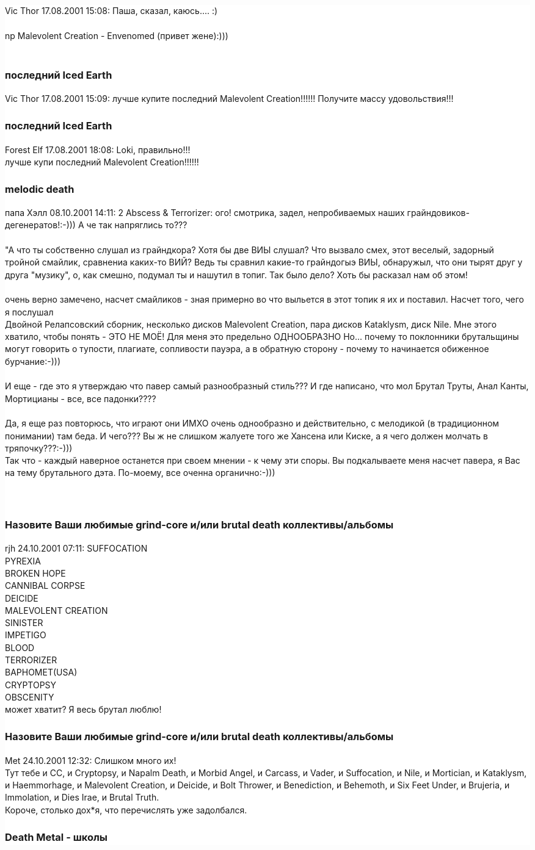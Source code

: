 Vic Thor 17.08.2001 15:08:
Паша, сказал, каюсь.... :)<BR><BR>np Malevolent Creation - Envenomed (привет жене):)))<BR><BR>

### последний Iced Earth

Vic Thor 17.08.2001 15:09:
лучше купите последний Malevolent Creation!!!!!! Получите массу удовольствия!!!

### последний Iced Earth

Forest Elf 17.08.2001 18:08:
Loki, правильно!!!<BR>лучше купи последний Malevolent Creation!!!!!! <BR>

### melodic death

папа Хэлл 08.10.2001 14:11:
2 Abscess & Terrorizer: ого! смотрика, задел, непробиваемых наших грайндовиков-дегенератов!:-))) А че так напряглись то???<BR><BR>"А что ты собственно слушал из грайндкора? Хотя бы две ВИЫ слушал? Что вызвало смех, этот веселый, задорный тройной смайлик, сравнениа каких-то ВИЙ? Ведь ты сравнил какие-то грайндогыэ ВИЫ, обнаружыл, что они тырят друг у друга "музику", о, как смешно, подумал ты и нашутил в топиг. Так было дело? Хоть бы расказал нам об этом! <BR><BR>очень верно замечено, насчет смайликов - зная примерно во что выльется в этот топик я их и поставил. Насчет того, чего я послушал<BR>Двойной Релапсовский сборник, несколько дисков Malevolent Creation, пара дисков Kataklysm, диск Nile. Мне этого хватило, чтобы понять - ЭТО НЕ МОЁ! Для меня это предельно ОДНООБРАЗНО Но... почему то поклонники брутальщины могут говорить о тупости, плагиате, сопливости пауэра, а в обратную сторону - почему то начинается обиженное бурчание:-)))<BR><BR>И еще - где это я утверждаю что павер самый разнообразный стиль??? И где написано, что мол Брутал Труты, Анал Канты, Мортицианы - все, все падонки????<BR><BR>Да, я еще раз повторюсь, что играют они ИМХО очень однообразно и действительно, с мелодикой (в традиционном понимании) там беда. И чего??? Вы ж не слишком жалуете того же Хансена или Киске, а я чего должен молчать в тряпочку???:-)))<BR>Так что - каждый наверное останется при своем мнении - к чему эти споры. Вы подкалываете меня насчет павера, я Вас на тему брутального дэта. По-моему, все оченна органично:-))) <BR><BR><BR>

### Назовите Ваши любимые grind-core и/или brutal death коллективы/альбомы

rjh 24.10.2001 07:11:
SUFFOCATION<BR>PYREXIA <BR>BROKEN HOPE<BR>CANNIBAL CORPSE<BR>DEICIDE<BR>MALEVOLENT CREATION<BR>SINISTER<BR>IMPETIGO<BR>BLOOD<BR>TERRORIZER<BR>BAPHOMET(USA)<BR>CRYPTOPSY<BR>OBSCENITY<BR>может хватит? Я весь брутал люблю!

### Назовите Ваши любимые grind-core и/или brutal death коллективы/альбомы

Met 24.10.2001 12:32:
Слишком много их!<BR>Тут тебе и CC, и Cryptopsy, и Napalm Death, и Morbid Angel, и Carcass, и Vader, и Suffocation, и Nile, и Mortician, и Kataklysm, и Haemmorhage, и Malevolent Creation, и Deicide, и Bolt Thrower, и Benediction, и Behemoth, и Six Feet Under, и Brujeria, и Immolation, и Dies Irae, и Brutal Truth.<BR>Короче, столько дох*я, что перечислять уже задолбался.

### Death Metal - школы

